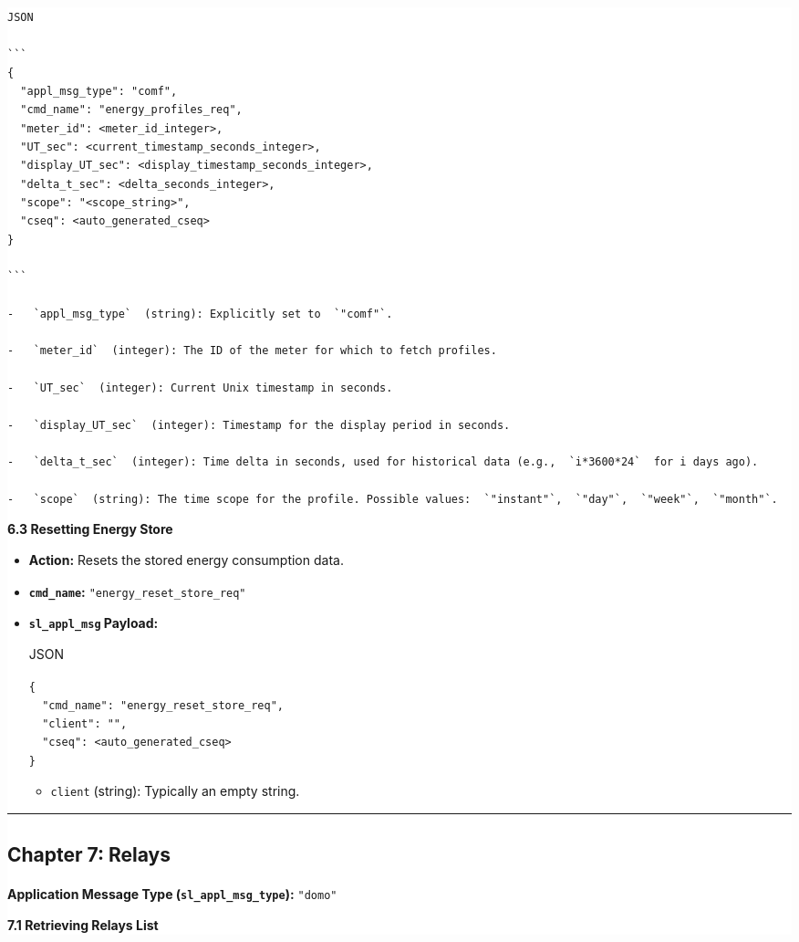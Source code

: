     JSON

    ```
    {
      "appl_msg_type": "comf",
      "cmd_name": "energy_profiles_req",
      "meter_id": <meter_id_integer>,
      "UT_sec": <current_timestamp_seconds_integer>,
      "display_UT_sec": <display_timestamp_seconds_integer>,
      "delta_t_sec": <delta_seconds_integer>,
      "scope": "<scope_string>",
      "cseq": <auto_generated_cseq>
    }

    ```

    -   `appl_msg_type`  (string): Explicitly set to  `"comf"`.

    -   `meter_id`  (integer): The ID of the meter for which to fetch profiles.

    -   `UT_sec`  (integer): Current Unix timestamp in seconds.

    -   `display_UT_sec`  (integer): Timestamp for the display period in seconds.

    -   `delta_t_sec`  (integer): Time delta in seconds, used for historical data (e.g.,  `i*3600*24`  for i days ago).

    -   `scope`  (string): The time scope for the profile. Possible values:  `"instant"`,  `"day"`,  `"week"`,  `"month"`.


**6.3 Resetting Energy Store**

-   **Action:**  Resets the stored energy consumption data.
-   **`cmd_name`:**  `"energy_reset_store_req"`

-   **`sl_appl_msg`  Payload:**

    JSON

    ```
    {
      "cmd_name": "energy_reset_store_req",
      "client": "",
      "cseq": <auto_generated_cseq>
    }

    ```

    -   `client`  (string): Typically an empty string.

----------

## Chapter 7: Relays

**Application Message Type (`sl_appl_msg_type`):**  `"domo"`

**7.1 Retrieving Relays List**
